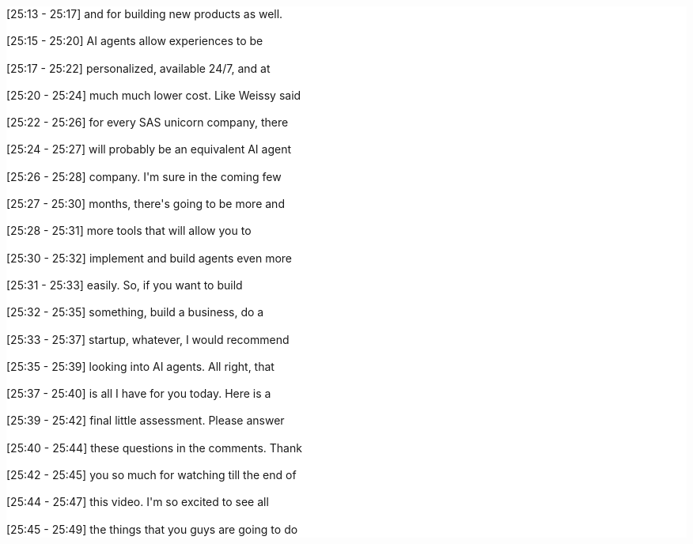[25:13 - 25:17]
and for building new products as well.

[25:15 - 25:20]
AI agents allow experiences to be

[25:17 - 25:22]
personalized, available 24/7, and at

[25:20 - 25:24]
much much lower cost. Like Weissy said

[25:22 - 25:26]
for every SAS unicorn company, there

[25:24 - 25:27]
will probably be an equivalent AI agent

[25:26 - 25:28]
company. I'm sure in the coming few

[25:27 - 25:30]
months, there's going to be more and

[25:28 - 25:31]
more tools that will allow you to

[25:30 - 25:32]
implement and build agents even more

[25:31 - 25:33]
easily. So, if you want to build

[25:32 - 25:35]
something, build a business, do a

[25:33 - 25:37]
startup, whatever, I would recommend

[25:35 - 25:39]
looking into AI agents. All right, that

[25:37 - 25:40]
is all I have for you today. Here is a

[25:39 - 25:42]
final little assessment. Please answer

[25:40 - 25:44]
these questions in the comments. Thank

[25:42 - 25:45]
you so much for watching till the end of

[25:44 - 25:47]
this video. I'm so excited to see all

[25:45 - 25:49]
the things that you guys are going to do
